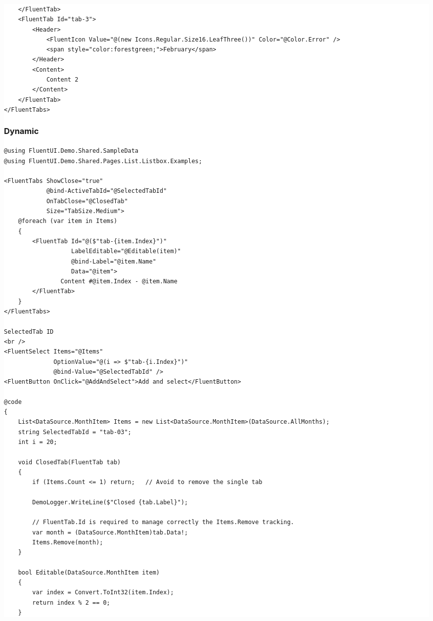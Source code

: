 ```razor
    </FluentTab>
    <FluentTab Id="tab-3">
        <Header>
            <FluentIcon Value="@(new Icons.Regular.Size16.LeafThree())" Color="@Color.Error" />
            <span style="color:forestgreen;">February</span>
        </Header>
        <Content>
            Content 2
        </Content>
    </FluentTab>
</FluentTabs>
```

### Dynamic

```razor
@using FluentUI.Demo.Shared.SampleData
@using FluentUI.Demo.Shared.Pages.List.Listbox.Examples;

<FluentTabs ShowClose="true"
            @bind-ActiveTabId="@SelectedTabId"
            OnTabClose="@ClosedTab"
            Size="TabSize.Medium">
    @foreach (var item in Items)
    {
        <FluentTab Id="@($"tab-{item.Index}")"
                   LabelEditable="@Editable(item)"
                   @bind-Label="@item.Name"
                   Data="@item">
                Content #@item.Index - @item.Name
        </FluentTab>
    }
</FluentTabs>

SelectedTab ID
<br />
<FluentSelect Items="@Items"
              OptionValue="@(i => $"tab-{i.Index}")"
              @bind-Value="@SelectedTabId" />
<FluentButton OnClick="@AddAndSelect">Add and select</FluentButton>

@code
{
    List<DataSource.MonthItem> Items = new List<DataSource.MonthItem>(DataSource.AllMonths);
    string SelectedTabId = "tab-03";
    int i = 20;

    void ClosedTab(FluentTab tab)
    {
        if (Items.Count <= 1) return;   // Avoid to remove the single tab

        DemoLogger.WriteLine($"Closed {tab.Label}");

        // FluentTab.Id is required to manage correctly the Items.Remove tracking.
        var month = (DataSource.MonthItem)tab.Data!;
        Items.Remove(month);
    }

    bool Editable(DataSource.MonthItem item)
    {
        var index = Convert.ToInt32(item.Index);
        return index % 2 == 0;
    }
```